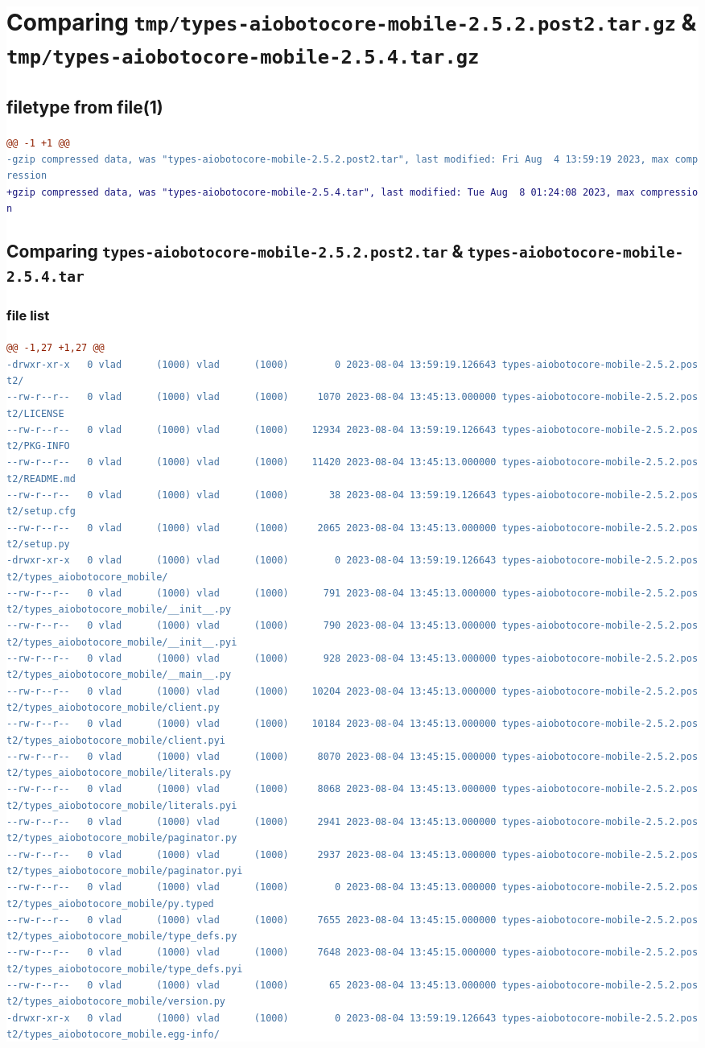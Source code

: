 # Comparing `tmp/types-aiobotocore-mobile-2.5.2.post2.tar.gz` & `tmp/types-aiobotocore-mobile-2.5.4.tar.gz`

## filetype from file(1)

```diff
@@ -1 +1 @@
-gzip compressed data, was "types-aiobotocore-mobile-2.5.2.post2.tar", last modified: Fri Aug  4 13:59:19 2023, max compression
+gzip compressed data, was "types-aiobotocore-mobile-2.5.4.tar", last modified: Tue Aug  8 01:24:08 2023, max compression
```

## Comparing `types-aiobotocore-mobile-2.5.2.post2.tar` & `types-aiobotocore-mobile-2.5.4.tar`

### file list

```diff
@@ -1,27 +1,27 @@
-drwxr-xr-x   0 vlad      (1000) vlad      (1000)        0 2023-08-04 13:59:19.126643 types-aiobotocore-mobile-2.5.2.post2/
--rw-r--r--   0 vlad      (1000) vlad      (1000)     1070 2023-08-04 13:45:13.000000 types-aiobotocore-mobile-2.5.2.post2/LICENSE
--rw-r--r--   0 vlad      (1000) vlad      (1000)    12934 2023-08-04 13:59:19.126643 types-aiobotocore-mobile-2.5.2.post2/PKG-INFO
--rw-r--r--   0 vlad      (1000) vlad      (1000)    11420 2023-08-04 13:45:13.000000 types-aiobotocore-mobile-2.5.2.post2/README.md
--rw-r--r--   0 vlad      (1000) vlad      (1000)       38 2023-08-04 13:59:19.126643 types-aiobotocore-mobile-2.5.2.post2/setup.cfg
--rw-r--r--   0 vlad      (1000) vlad      (1000)     2065 2023-08-04 13:45:13.000000 types-aiobotocore-mobile-2.5.2.post2/setup.py
-drwxr-xr-x   0 vlad      (1000) vlad      (1000)        0 2023-08-04 13:59:19.126643 types-aiobotocore-mobile-2.5.2.post2/types_aiobotocore_mobile/
--rw-r--r--   0 vlad      (1000) vlad      (1000)      791 2023-08-04 13:45:13.000000 types-aiobotocore-mobile-2.5.2.post2/types_aiobotocore_mobile/__init__.py
--rw-r--r--   0 vlad      (1000) vlad      (1000)      790 2023-08-04 13:45:13.000000 types-aiobotocore-mobile-2.5.2.post2/types_aiobotocore_mobile/__init__.pyi
--rw-r--r--   0 vlad      (1000) vlad      (1000)      928 2023-08-04 13:45:13.000000 types-aiobotocore-mobile-2.5.2.post2/types_aiobotocore_mobile/__main__.py
--rw-r--r--   0 vlad      (1000) vlad      (1000)    10204 2023-08-04 13:45:13.000000 types-aiobotocore-mobile-2.5.2.post2/types_aiobotocore_mobile/client.py
--rw-r--r--   0 vlad      (1000) vlad      (1000)    10184 2023-08-04 13:45:13.000000 types-aiobotocore-mobile-2.5.2.post2/types_aiobotocore_mobile/client.pyi
--rw-r--r--   0 vlad      (1000) vlad      (1000)     8070 2023-08-04 13:45:15.000000 types-aiobotocore-mobile-2.5.2.post2/types_aiobotocore_mobile/literals.py
--rw-r--r--   0 vlad      (1000) vlad      (1000)     8068 2023-08-04 13:45:13.000000 types-aiobotocore-mobile-2.5.2.post2/types_aiobotocore_mobile/literals.pyi
--rw-r--r--   0 vlad      (1000) vlad      (1000)     2941 2023-08-04 13:45:13.000000 types-aiobotocore-mobile-2.5.2.post2/types_aiobotocore_mobile/paginator.py
--rw-r--r--   0 vlad      (1000) vlad      (1000)     2937 2023-08-04 13:45:13.000000 types-aiobotocore-mobile-2.5.2.post2/types_aiobotocore_mobile/paginator.pyi
--rw-r--r--   0 vlad      (1000) vlad      (1000)        0 2023-08-04 13:45:13.000000 types-aiobotocore-mobile-2.5.2.post2/types_aiobotocore_mobile/py.typed
--rw-r--r--   0 vlad      (1000) vlad      (1000)     7655 2023-08-04 13:45:15.000000 types-aiobotocore-mobile-2.5.2.post2/types_aiobotocore_mobile/type_defs.py
--rw-r--r--   0 vlad      (1000) vlad      (1000)     7648 2023-08-04 13:45:15.000000 types-aiobotocore-mobile-2.5.2.post2/types_aiobotocore_mobile/type_defs.pyi
--rw-r--r--   0 vlad      (1000) vlad      (1000)       65 2023-08-04 13:45:13.000000 types-aiobotocore-mobile-2.5.2.post2/types_aiobotocore_mobile/version.py
-drwxr-xr-x   0 vlad      (1000) vlad      (1000)        0 2023-08-04 13:59:19.126643 types-aiobotocore-mobile-2.5.2.post2/types_aiobotocore_mobile.egg-info/
```